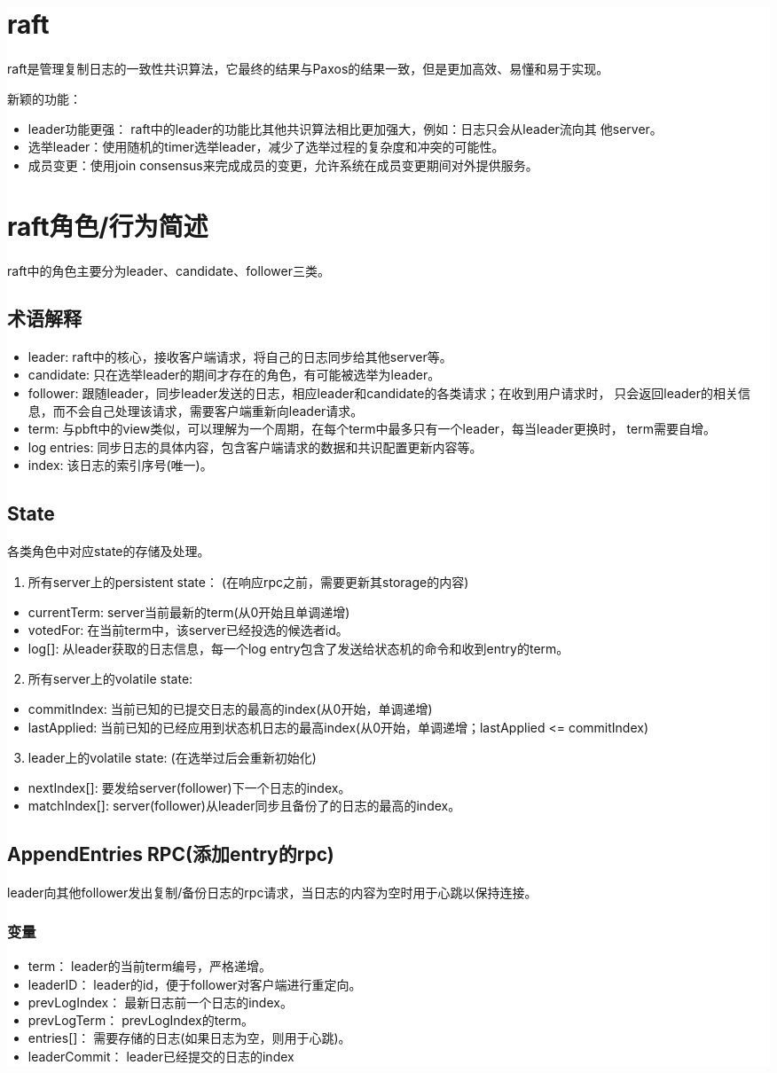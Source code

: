# raft

raft是管理复制日志的一致性共识算法，它最终的结果与Paxos的结果一致，但是更加高效、易懂和易于实现。

新颖的功能：
* leader功能更强： raft中的leader的功能比其他共识算法相比更加强大，例如：日志只会从leader流向其
他server。
* 选举leader：使用随机的timer选举leader，减少了选举过程的复杂度和冲突的可能性。
* 成员变更：使用join consensus来完成成员的变更，允许系统在成员变更期间对外提供服务。

# raft角色/行为简述

raft中的角色主要分为leader、candidate、follower三类。

## 术语解释

* leader: raft中的核心，接收客户端请求，将自己的日志同步给其他server等。
* candidate: 只在选举leader的期间才存在的角色，有可能被选举为leader。
* follower: 跟随leader，同步leader发送的日志，相应leader和candidate的各类请求；在收到用户请求时，
只会返回leader的相关信息，而不会自己处理该请求，需要客户端重新向leader请求。
* term: 与pbft中的view类似，可以理解为一个周期，在每个term中最多只有一个leader，每当leader更换时，
term需要自增。
* log entries: 同步日志的具体内容，包含客户端请求的数据和共识配置更新内容等。
* index: 该日志的索引序号(唯一)。

## State

各类角色中对应state的存储及处理。

1. 所有server上的persistent state：
(在响应rpc之前，需要更新其storage的内容)
* currentTerm: server当前最新的term(从0开始且单调递增)
* votedFor: 在当前term中，该server已经投选的候选者id。
* log[]: 从leader获取的日志信息，每一个log entry包含了发送给状态机的命令和收到entry的term。

2. 所有server上的volatile state:
* commitIndex: 当前已知的已提交日志的最高的index(从0开始，单调递增)
* lastApplied: 当前已知的已经应用到状态机日志的最高index(从0开始，单调递增；lastApplied <= commitIndex)

3. leader上的volatile state:
(在选举过后会重新初始化)
* nextIndex[]: 要发给server(follower)下一个日志的index。
* matchIndex[]: server(follower)从leader同步且备份了的日志的最高的index。

## AppendEntries RPC(添加entry的rpc)

leader向其他follower发出复制/备份日志的rpc请求，当日志的内容为空时用于心跳以保持连接。

### 变量

* term： leader的当前term编号，严格递增。
* leaderID： leader的id，便于follower对客户端进行重定向。
* prevLogIndex： 最新日志前一个日志的index。
* prevLogTerm： prevLogIndex的term。
* entries[]： 需要存储的日志(如果日志为空，则用于心跳)。
* leaderCommit： leader已经提交的日志的index
